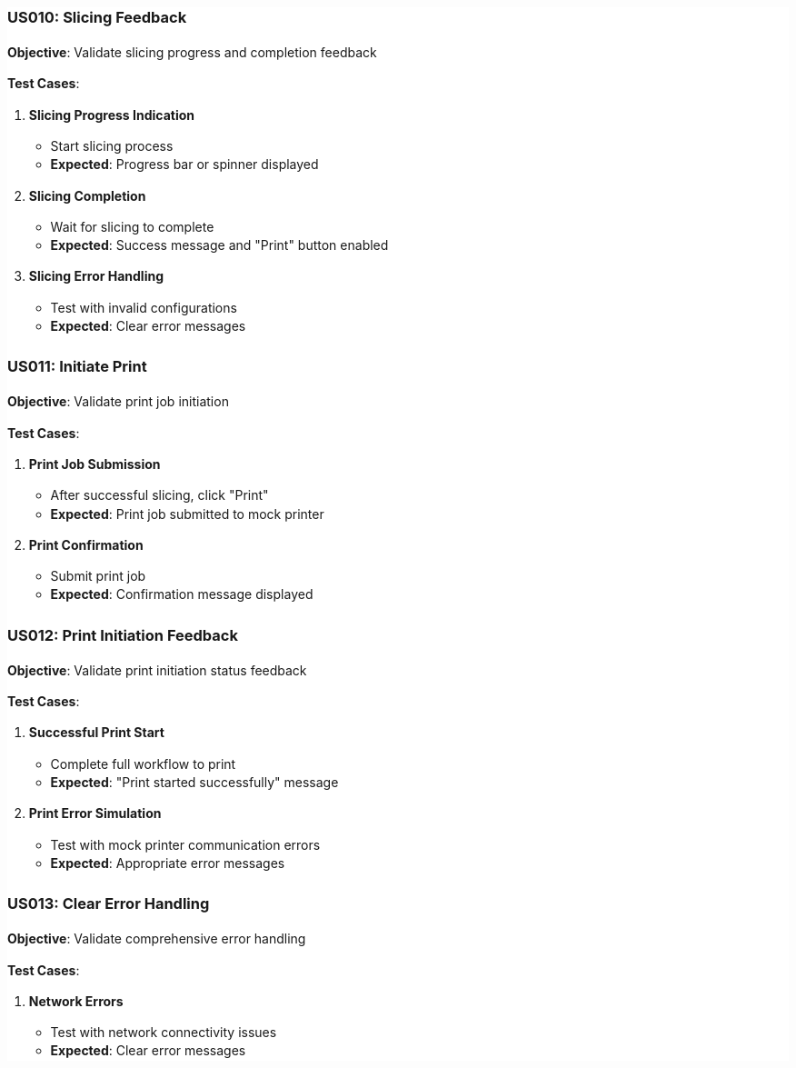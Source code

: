 ### US010: Slicing Feedback

**Objective**: Validate slicing progress and completion feedback

**Test Cases**:

1. **Slicing Progress Indication**

   - Start slicing process
   - **Expected**: Progress bar or spinner displayed

2. **Slicing Completion**

   - Wait for slicing to complete
   - **Expected**: Success message and "Print" button enabled

3. **Slicing Error Handling**
   - Test with invalid configurations
   - **Expected**: Clear error messages

### US011: Initiate Print

**Objective**: Validate print job initiation

**Test Cases**:

1. **Print Job Submission**

   - After successful slicing, click "Print"
   - **Expected**: Print job submitted to mock printer

2. **Print Confirmation**
   - Submit print job
   - **Expected**: Confirmation message displayed

### US012: Print Initiation Feedback

**Objective**: Validate print initiation status feedback

**Test Cases**:

1. **Successful Print Start**

   - Complete full workflow to print
   - **Expected**: "Print started successfully" message

2. **Print Error Simulation**
   - Test with mock printer communication errors
   - **Expected**: Appropriate error messages

### US013: Clear Error Handling

**Objective**: Validate comprehensive error handling

**Test Cases**:

1. **Network Errors**

   - Test with network connectivity issues
   - **Expected**: Clear error messages

